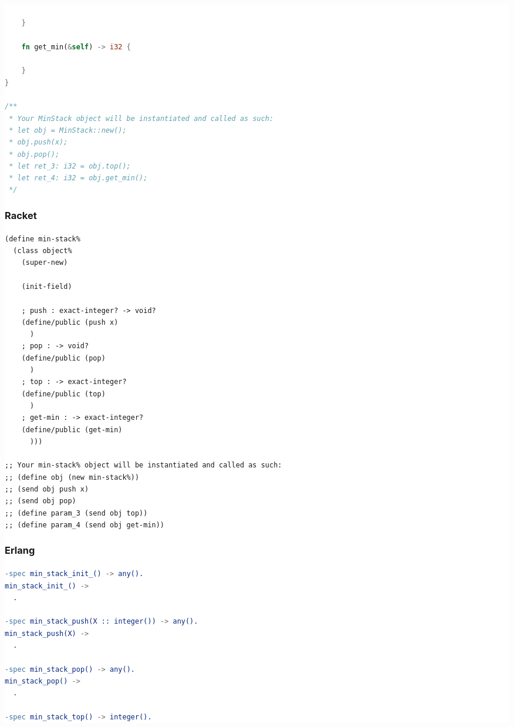 ```rust
        
    }
    
    fn get_min(&self) -> i32 {
        
    }
}

/**
 * Your MinStack object will be instantiated and called as such:
 * let obj = MinStack::new();
 * obj.push(x);
 * obj.pop();
 * let ret_3: i32 = obj.top();
 * let ret_4: i32 = obj.get_min();
 */
```

### Racket

```racket
(define min-stack%
  (class object%
    (super-new)
    
    (init-field)
    
    ; push : exact-integer? -> void?
    (define/public (push x)
      )
    ; pop : -> void?
    (define/public (pop)
      )
    ; top : -> exact-integer?
    (define/public (top)
      )
    ; get-min : -> exact-integer?
    (define/public (get-min)
      )))

;; Your min-stack% object will be instantiated and called as such:
;; (define obj (new min-stack%))
;; (send obj push x)
;; (send obj pop)
;; (define param_3 (send obj top))
;; (define param_4 (send obj get-min))
```

### Erlang

```erlang
-spec min_stack_init_() -> any().
min_stack_init_() ->
  .

-spec min_stack_push(X :: integer()) -> any().
min_stack_push(X) ->
  .

-spec min_stack_pop() -> any().
min_stack_pop() ->
  .

-spec min_stack_top() -> integer().
```